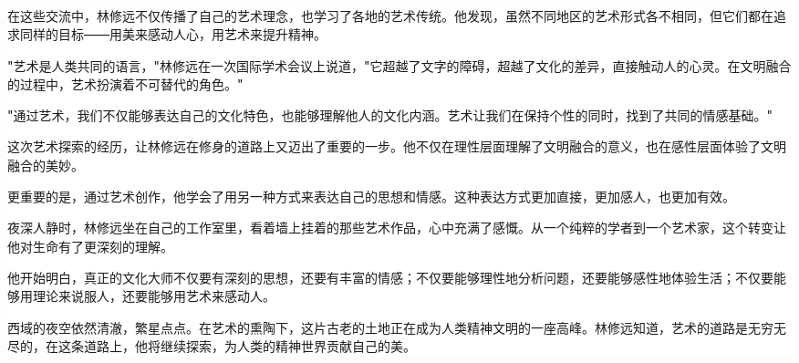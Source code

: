 在这些交流中，林修远不仅传播了自己的艺术理念，也学习了各地的艺术传统。他发现，虽然不同地区的艺术形式各不相同，但它们都在追求同样的目标——用美来感动人心，用艺术来提升精神。

"艺术是人类共同的语言，"林修远在一次国际学术会议上说道，"它超越了文字的障碍，超越了文化的差异，直接触动人的心灵。在文明融合的过程中，艺术扮演着不可替代的角色。"

"通过艺术，我们不仅能够表达自己的文化特色，也能够理解他人的文化内涵。艺术让我们在保持个性的同时，找到了共同的情感基础。"

这次艺术探索的经历，让林修远在修身的道路上又迈出了重要的一步。他不仅在理性层面理解了文明融合的意义，也在感性层面体验了文明融合的美妙。

更重要的是，通过艺术创作，他学会了用另一种方式来表达自己的思想和情感。这种表达方式更加直接，更加感人，也更加有效。

夜深人静时，林修远坐在自己的工作室里，看着墙上挂着的那些艺术作品，心中充满了感慨。从一个纯粹的学者到一个艺术家，这个转变让他对生命有了更深刻的理解。

他开始明白，真正的文化大师不仅要有深刻的思想，还要有丰富的情感；不仅要能够理性地分析问题，还要能够感性地体验生活；不仅要能够用理论来说服人，还要能够用艺术来感动人。

西域的夜空依然清澈，繁星点点。在艺术的熏陶下，这片古老的土地正在成为人类精神文明的一座高峰。林修远知道，艺术的道路是无穷无尽的，在这条道路上，他将继续探索，为人类的精神世界贡献自己的美。